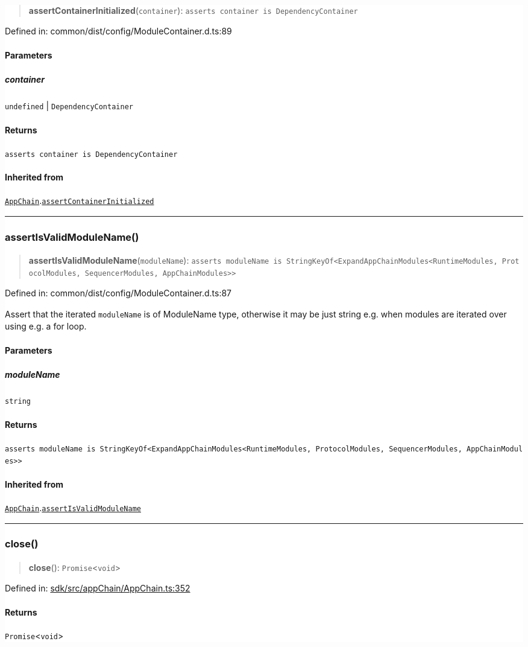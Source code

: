 > **assertContainerInitialized**(`container`): `asserts container is DependencyContainer`

Defined in: common/dist/config/ModuleContainer.d.ts:89

#### Parameters

##### container

`undefined` | `DependencyContainer`

#### Returns

`asserts container is DependencyContainer`

#### Inherited from

[`AppChain`](AppChain.md).[`assertContainerInitialized`](AppChain.md#assertcontainerinitialized)

***

### assertIsValidModuleName()

> **assertIsValidModuleName**(`moduleName`): `asserts moduleName is StringKeyOf<ExpandAppChainModules<RuntimeModules, ProtocolModules, SequencerModules, AppChainModules>>`

Defined in: common/dist/config/ModuleContainer.d.ts:87

Assert that the iterated `moduleName` is of ModuleName type,
otherwise it may be just string e.g. when modules are iterated over
using e.g. a for loop.

#### Parameters

##### moduleName

`string`

#### Returns

`asserts moduleName is StringKeyOf<ExpandAppChainModules<RuntimeModules, ProtocolModules, SequencerModules, AppChainModules>>`

#### Inherited from

[`AppChain`](AppChain.md).[`assertIsValidModuleName`](AppChain.md#assertisvalidmodulename)

***

### close()

> **close**(): `Promise`\<`void`\>

Defined in: [sdk/src/appChain/AppChain.ts:352](https://github.com/proto-kit/framework/blob/4d6b3b6da51b3edee0fbf25ce72c1f59ec61e891/packages/sdk/src/appChain/AppChain.ts#L352)

#### Returns

`Promise`\<`void`\>
